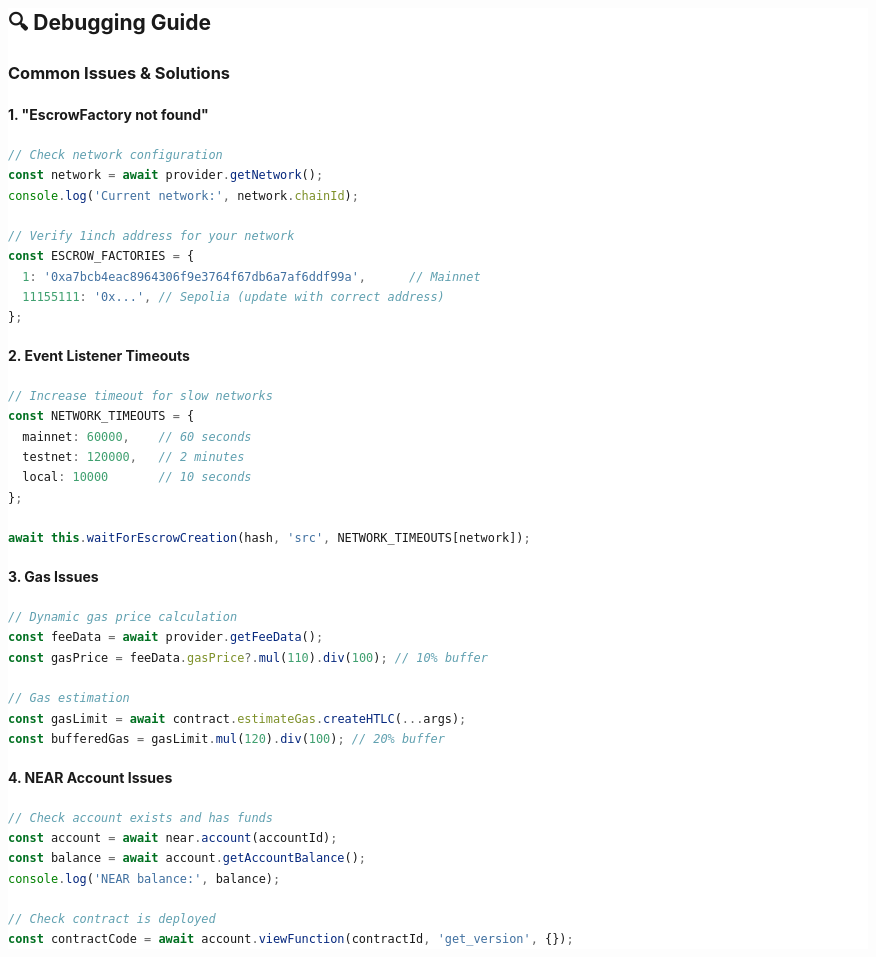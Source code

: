 
## 🔍 Debugging Guide

### Common Issues & Solutions

#### 1. "EscrowFactory not found"
```typescript
// Check network configuration
const network = await provider.getNetwork();
console.log('Current network:', network.chainId);

// Verify 1inch address for your network
const ESCROW_FACTORIES = {
  1: '0xa7bcb4eac8964306f9e3764f67db6a7af6ddf99a',      // Mainnet
  11155111: '0x...', // Sepolia (update with correct address)
};
```

#### 2. Event Listener Timeouts
```typescript
// Increase timeout for slow networks
const NETWORK_TIMEOUTS = {
  mainnet: 60000,    // 60 seconds
  testnet: 120000,   // 2 minutes
  local: 10000       // 10 seconds
};

await this.waitForEscrowCreation(hash, 'src', NETWORK_TIMEOUTS[network]);
```

#### 3. Gas Issues
```typescript
// Dynamic gas price calculation
const feeData = await provider.getFeeData();
const gasPrice = feeData.gasPrice?.mul(110).div(100); // 10% buffer

// Gas estimation
const gasLimit = await contract.estimateGas.createHTLC(...args);
const bufferedGas = gasLimit.mul(120).div(100); // 20% buffer
```

#### 4. NEAR Account Issues
```typescript
// Check account exists and has funds
const account = await near.account(accountId);
const balance = await account.getAccountBalance();
console.log('NEAR balance:', balance);

// Check contract is deployed
const contractCode = await account.viewFunction(contractId, 'get_version', {});
```
